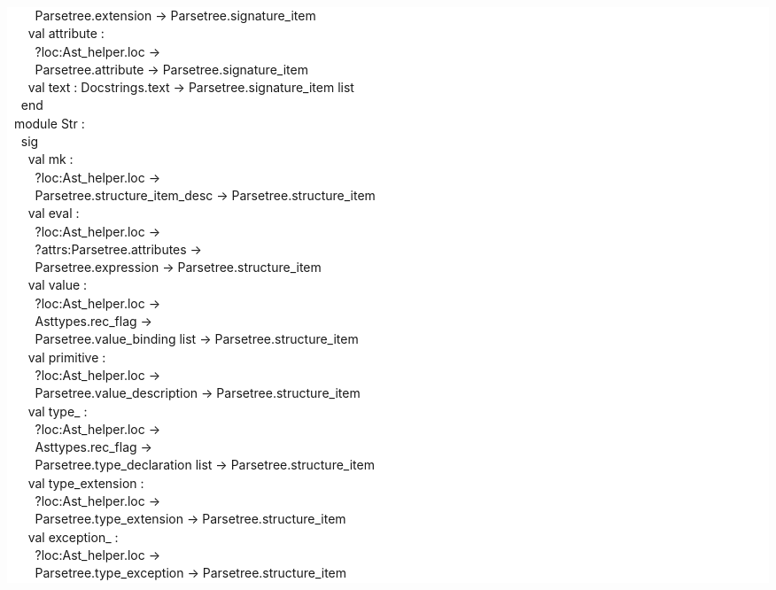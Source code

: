 &nbsp;&nbsp;&nbsp;&nbsp;&nbsp;&nbsp;&nbsp;&nbsp;<span class="constructor">Parsetree</span>.extension&nbsp;<span class="keywordsign">-&gt;</span>&nbsp;<span class="constructor">Parsetree</span>.signature_item<br>
&nbsp;&nbsp;&nbsp;&nbsp;&nbsp;&nbsp;<span class="keyword">val</span>&nbsp;attribute&nbsp;:<br>
&nbsp;&nbsp;&nbsp;&nbsp;&nbsp;&nbsp;&nbsp;&nbsp;?loc:<span class="constructor">Ast_helper</span>.loc&nbsp;<span class="keywordsign">-&gt;</span><br>
&nbsp;&nbsp;&nbsp;&nbsp;&nbsp;&nbsp;&nbsp;&nbsp;<span class="constructor">Parsetree</span>.attribute&nbsp;<span class="keywordsign">-&gt;</span>&nbsp;<span class="constructor">Parsetree</span>.signature_item<br>
&nbsp;&nbsp;&nbsp;&nbsp;&nbsp;&nbsp;<span class="keyword">val</span>&nbsp;text&nbsp;:&nbsp;<span class="constructor">Docstrings</span>.text&nbsp;<span class="keywordsign">-&gt;</span>&nbsp;<span class="constructor">Parsetree</span>.signature_item&nbsp;list<br>
&nbsp;&nbsp;&nbsp;&nbsp;<span class="keyword">end</span><br>
&nbsp;&nbsp;<span class="keyword">module</span>&nbsp;<span class="constructor">Str</span>&nbsp;:<br>
&nbsp;&nbsp;&nbsp;&nbsp;<span class="keyword">sig</span><br>
&nbsp;&nbsp;&nbsp;&nbsp;&nbsp;&nbsp;<span class="keyword">val</span>&nbsp;mk&nbsp;:<br>
&nbsp;&nbsp;&nbsp;&nbsp;&nbsp;&nbsp;&nbsp;&nbsp;?loc:<span class="constructor">Ast_helper</span>.loc&nbsp;<span class="keywordsign">-&gt;</span><br>
&nbsp;&nbsp;&nbsp;&nbsp;&nbsp;&nbsp;&nbsp;&nbsp;<span class="constructor">Parsetree</span>.structure_item_desc&nbsp;<span class="keywordsign">-&gt;</span>&nbsp;<span class="constructor">Parsetree</span>.structure_item<br>
&nbsp;&nbsp;&nbsp;&nbsp;&nbsp;&nbsp;<span class="keyword">val</span>&nbsp;eval&nbsp;:<br>
&nbsp;&nbsp;&nbsp;&nbsp;&nbsp;&nbsp;&nbsp;&nbsp;?loc:<span class="constructor">Ast_helper</span>.loc&nbsp;<span class="keywordsign">-&gt;</span><br>
&nbsp;&nbsp;&nbsp;&nbsp;&nbsp;&nbsp;&nbsp;&nbsp;?attrs:<span class="constructor">Parsetree</span>.attributes&nbsp;<span class="keywordsign">-&gt;</span><br>
&nbsp;&nbsp;&nbsp;&nbsp;&nbsp;&nbsp;&nbsp;&nbsp;<span class="constructor">Parsetree</span>.expression&nbsp;<span class="keywordsign">-&gt;</span>&nbsp;<span class="constructor">Parsetree</span>.structure_item<br>
&nbsp;&nbsp;&nbsp;&nbsp;&nbsp;&nbsp;<span class="keyword">val</span>&nbsp;value&nbsp;:<br>
&nbsp;&nbsp;&nbsp;&nbsp;&nbsp;&nbsp;&nbsp;&nbsp;?loc:<span class="constructor">Ast_helper</span>.loc&nbsp;<span class="keywordsign">-&gt;</span><br>
&nbsp;&nbsp;&nbsp;&nbsp;&nbsp;&nbsp;&nbsp;&nbsp;<span class="constructor">Asttypes</span>.rec_flag&nbsp;<span class="keywordsign">-&gt;</span><br>
&nbsp;&nbsp;&nbsp;&nbsp;&nbsp;&nbsp;&nbsp;&nbsp;<span class="constructor">Parsetree</span>.value_binding&nbsp;list&nbsp;<span class="keywordsign">-&gt;</span>&nbsp;<span class="constructor">Parsetree</span>.structure_item<br>
&nbsp;&nbsp;&nbsp;&nbsp;&nbsp;&nbsp;<span class="keyword">val</span>&nbsp;primitive&nbsp;:<br>
&nbsp;&nbsp;&nbsp;&nbsp;&nbsp;&nbsp;&nbsp;&nbsp;?loc:<span class="constructor">Ast_helper</span>.loc&nbsp;<span class="keywordsign">-&gt;</span><br>
&nbsp;&nbsp;&nbsp;&nbsp;&nbsp;&nbsp;&nbsp;&nbsp;<span class="constructor">Parsetree</span>.value_description&nbsp;<span class="keywordsign">-&gt;</span>&nbsp;<span class="constructor">Parsetree</span>.structure_item<br>
&nbsp;&nbsp;&nbsp;&nbsp;&nbsp;&nbsp;<span class="keyword">val</span>&nbsp;type_&nbsp;:<br>
&nbsp;&nbsp;&nbsp;&nbsp;&nbsp;&nbsp;&nbsp;&nbsp;?loc:<span class="constructor">Ast_helper</span>.loc&nbsp;<span class="keywordsign">-&gt;</span><br>
&nbsp;&nbsp;&nbsp;&nbsp;&nbsp;&nbsp;&nbsp;&nbsp;<span class="constructor">Asttypes</span>.rec_flag&nbsp;<span class="keywordsign">-&gt;</span><br>
&nbsp;&nbsp;&nbsp;&nbsp;&nbsp;&nbsp;&nbsp;&nbsp;<span class="constructor">Parsetree</span>.type_declaration&nbsp;list&nbsp;<span class="keywordsign">-&gt;</span>&nbsp;<span class="constructor">Parsetree</span>.structure_item<br>
&nbsp;&nbsp;&nbsp;&nbsp;&nbsp;&nbsp;<span class="keyword">val</span>&nbsp;type_extension&nbsp;:<br>
&nbsp;&nbsp;&nbsp;&nbsp;&nbsp;&nbsp;&nbsp;&nbsp;?loc:<span class="constructor">Ast_helper</span>.loc&nbsp;<span class="keywordsign">-&gt;</span><br>
&nbsp;&nbsp;&nbsp;&nbsp;&nbsp;&nbsp;&nbsp;&nbsp;<span class="constructor">Parsetree</span>.type_extension&nbsp;<span class="keywordsign">-&gt;</span>&nbsp;<span class="constructor">Parsetree</span>.structure_item<br>
&nbsp;&nbsp;&nbsp;&nbsp;&nbsp;&nbsp;<span class="keyword">val</span>&nbsp;exception_&nbsp;:<br>
&nbsp;&nbsp;&nbsp;&nbsp;&nbsp;&nbsp;&nbsp;&nbsp;?loc:<span class="constructor">Ast_helper</span>.loc&nbsp;<span class="keywordsign">-&gt;</span><br>
&nbsp;&nbsp;&nbsp;&nbsp;&nbsp;&nbsp;&nbsp;&nbsp;<span class="constructor">Parsetree</span>.type_exception&nbsp;<span class="keywordsign">-&gt;</span>&nbsp;<span class="constructor">Parsetree</span>.structure_item<br>